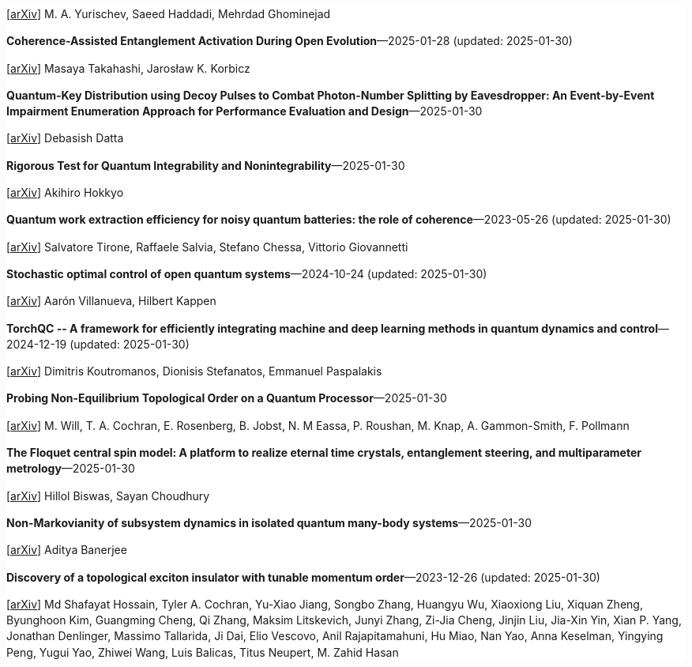  [[arXiv](http://arxiv.org/abs/2402.14560v2)] M. A. Yurischev, Saeed Haddadi, Mehrdad Ghominejad


<b>Coherence-Assisted Entanglement Activation During Open Evolution</b>—2025-01-28 (updated: 2025-01-30)

 [[arXiv](http://arxiv.org/abs/2501.16834v2)] Masaya Takahashi, Jarosław K. Korbicz


<b>Quantum-Key Distribution using Decoy Pulses to Combat Photon-Number Splitting by Eavesdropper: An Event-by-Event Impairment Enumeration Approach for Performance Evaluation and Design</b>—2025-01-30

 [[arXiv](http://arxiv.org/abs/2501.18394v1)] Debasish Datta


<b>Rigorous Test for Quantum Integrability and Nonintegrability</b>—2025-01-30

 [[arXiv](http://arxiv.org/abs/2501.18400v1)] Akihiro Hokkyo


<b>Quantum work extraction efficiency for noisy quantum batteries: the role of coherence</b>—2023-05-26 (updated: 2025-01-30)

 [[arXiv](http://arxiv.org/abs/2305.16803v4)] Salvatore Tirone, Raffaele Salvia, Stefano Chessa, Vittorio Giovannetti


<b>Stochastic optimal control of open quantum systems</b>—2024-10-24 (updated: 2025-01-30)

 [[arXiv](http://arxiv.org/abs/2410.18635v3)] Aarón Villanueva, Hilbert Kappen


<b>TorchQC -- A framework for efficiently integrating machine and deep learning methods in quantum dynamics and control</b>—2024-12-19 (updated: 2025-01-30)

 [[arXiv](http://arxiv.org/abs/2412.14591v2)] Dimitris Koutromanos, Dionisis Stefanatos, Emmanuel Paspalakis


<b>Probing Non-Equilibrium Topological Order on a Quantum Processor</b>—2025-01-30

 [[arXiv](http://arxiv.org/abs/2501.18461v1)] M. Will, T. A. Cochran, E. Rosenberg, B. Jobst, N. M Eassa, P. Roushan, M. Knap, A. Gammon-Smith, F. Pollmann


<b>The Floquet central spin model: A platform to realize eternal time crystals, entanglement steering, and multiparameter metrology</b>—2025-01-30

 [[arXiv](http://arxiv.org/abs/2501.18472v1)] Hillol Biswas, Sayan Choudhury


<b>Non-Markovianity of subsystem dynamics in isolated quantum many-body systems</b>—2025-01-30

 [[arXiv](http://arxiv.org/abs/2501.18476v1)] Aditya Banerjee


<b>Discovery of a topological exciton insulator with tunable momentum order</b>—2023-12-26 (updated: 2025-01-30)

 [[arXiv](http://arxiv.org/abs/2312.15862v2)] Md Shafayat Hossain, Tyler A. Cochran, Yu-Xiao Jiang, Songbo Zhang, Huangyu Wu, Xiaoxiong Liu, Xiquan Zheng, Byunghoon Kim, Guangming Cheng, Qi Zhang, Maksim Litskevich, Junyi Zhang, Zi-Jia Cheng, Jinjin Liu, Jia-Xin Yin, Xian P. Yang, Jonathan Denlinger, Massimo Tallarida, Ji Dai, Elio Vescovo, Anil Rajapitamahuni, Hu Miao, Nan Yao, Anna Keselman, Yingying Peng, Yugui Yao, Zhiwei Wang, Luis Balicas, Titus Neupert, M. Zahid Hasan
